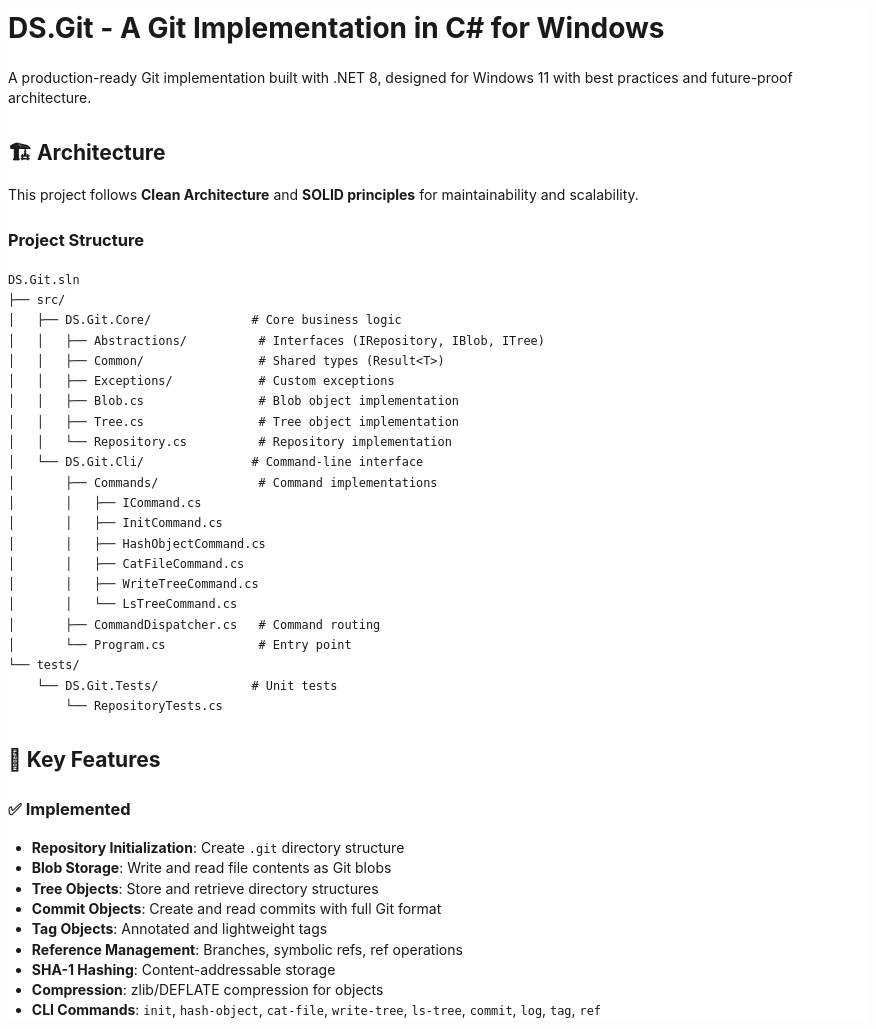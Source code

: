 # DS.Git - A Git Implementation in C# for Windows

A production-ready Git implementation built with .NET 8, designed for Windows 11 with best practices and future-proof architecture.

## 🏗️ Architecture

This project follows **Clean Architecture** and **SOLID principles** for maintainability and scalability.

### Project Structure

```
DS.Git.sln
├── src/
│   ├── DS.Git.Core/              # Core business logic
│   │   ├── Abstractions/          # Interfaces (IRepository, IBlob, ITree)
│   │   ├── Common/                # Shared types (Result<T>)
│   │   ├── Exceptions/            # Custom exceptions
│   │   ├── Blob.cs                # Blob object implementation
│   │   ├── Tree.cs                # Tree object implementation
│   │   └── Repository.cs          # Repository implementation
│   └── DS.Git.Cli/               # Command-line interface
│       ├── Commands/              # Command implementations
│       │   ├── ICommand.cs
│       │   ├── InitCommand.cs
│       │   ├── HashObjectCommand.cs
│       │   ├── CatFileCommand.cs
│       │   ├── WriteTreeCommand.cs
│       │   └── LsTreeCommand.cs
│       ├── CommandDispatcher.cs   # Command routing
│       └── Program.cs             # Entry point
└── tests/
    └── DS.Git.Tests/             # Unit tests
        └── RepositoryTests.cs
```

## 🎯 Key Features

### ✅ Implemented
- **Repository Initialization**: Create `.git` directory structure
- **Blob Storage**: Write and read file contents as Git blobs
- **Tree Objects**: Store and retrieve directory structures
- **Commit Objects**: Create and read commits with full Git format
- **Tag Objects**: Annotated and lightweight tags
- **Reference Management**: Branches, symbolic refs, ref operations
- **SHA-1 Hashing**: Content-addressable storage
- **Compression**: zlib/DEFLATE compression for objects
- **CLI Commands**: `init`, `hash-object`, `cat-file`, `write-tree`, `ls-tree`, `commit`, `log`, `tag`, `ref`
